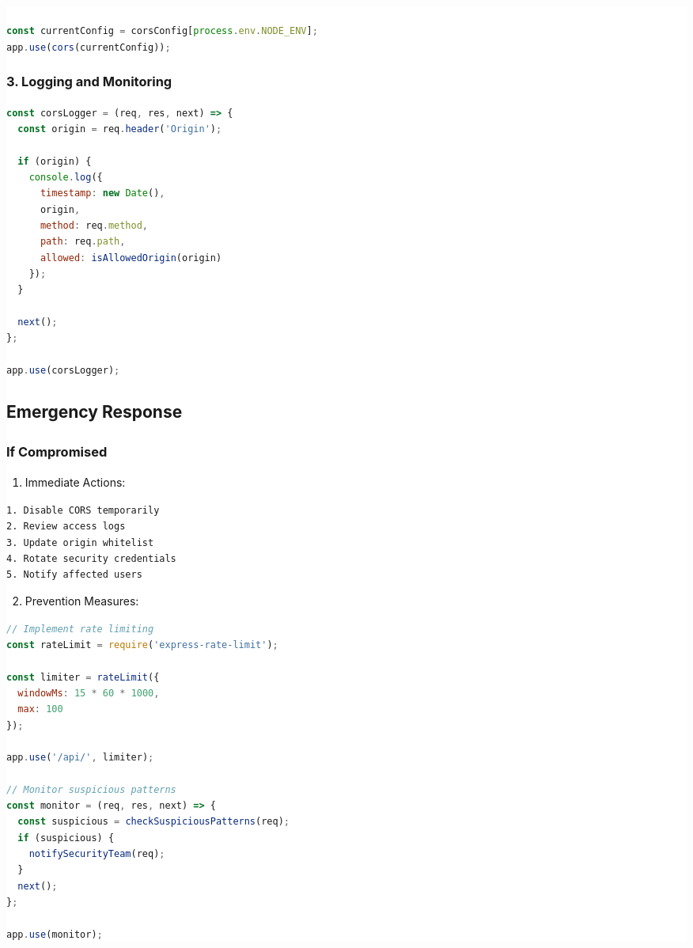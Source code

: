 ```javascript

const currentConfig = corsConfig[process.env.NODE_ENV];
app.use(cors(currentConfig));
```

### 3. Logging and Monitoring
```javascript
const corsLogger = (req, res, next) => {
  const origin = req.header('Origin');
  
  if (origin) {
    console.log({
      timestamp: new Date(),
      origin,
      method: req.method,
      path: req.path,
      allowed: isAllowedOrigin(origin)
    });
  }
  
  next();
};

app.use(corsLogger);
```

## Emergency Response

### If Compromised

1. Immediate Actions:
```plaintext
1. Disable CORS temporarily
2. Review access logs
3. Update origin whitelist
4. Rotate security credentials
5. Notify affected users
```

2. Prevention Measures:
```javascript
// Implement rate limiting
const rateLimit = require('express-rate-limit');

const limiter = rateLimit({
  windowMs: 15 * 60 * 1000,
  max: 100
});

app.use('/api/', limiter);

// Monitor suspicious patterns
const monitor = (req, res, next) => {
  const suspicious = checkSuspiciousPatterns(req);
  if (suspicious) {
    notifySecurityTeam(req);
  }
  next();
};

app.use(monitor);
```
